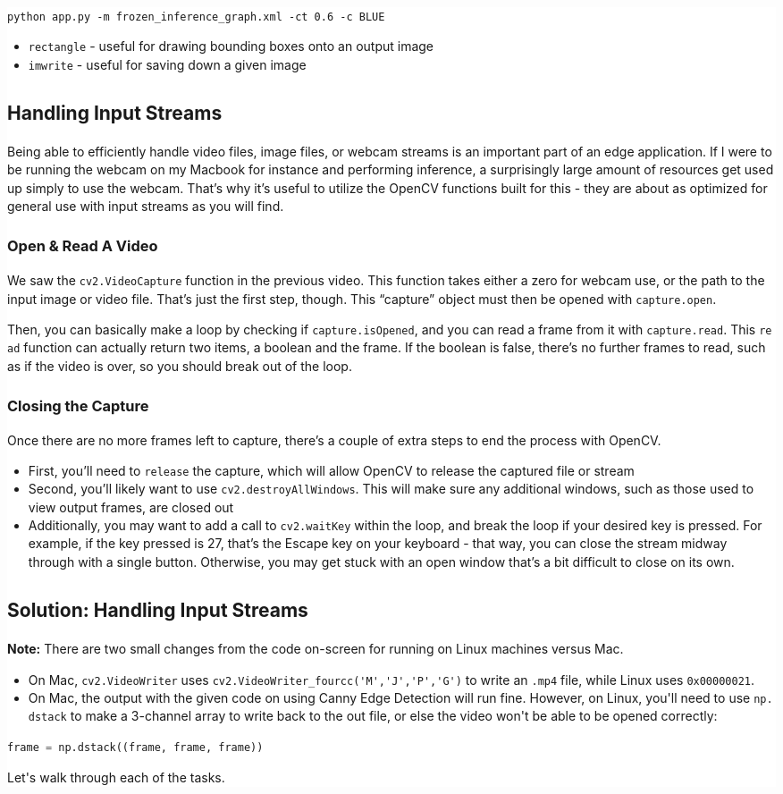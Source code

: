 ```python app.py -m frozen_inference_graph.xml -ct 0.6 -c BLUE```
- `rectangle` - useful for drawing bounding boxes onto an output image
- `imwrite` - useful for saving down a given image

## Handling Input Streams

Being able to efficiently handle video files, image files, or webcam streams is an important part of an edge application. If I were to be running the webcam on my Macbook for instance and performing inference, a surprisingly large amount of resources get used up simply to use the webcam. That’s why it’s useful to utilize the OpenCV functions built for this - they are about as optimized for general use with input streams as you will find.

### Open & Read A Video

We saw the `cv2.VideoCapture` function in the previous video. This function takes either a zero for webcam use, or the path to the input image or video file. That’s just the first step, though. This “capture” object must then be opened with `capture.open`.

Then, you can basically make a loop by checking if `capture.isOpened`, and you can read a frame from it with `capture.read`. This `read` function can actually return two items, a boolean and the frame. If the boolean is false, there’s no further frames to read, such as if the video is over, so you should break out of the loop.

### Closing the Capture

Once there are no more frames left to capture, there’s a couple of extra steps to end the process with OpenCV.

- First, you’ll need to `release` the capture, which will allow OpenCV to release the captured file or stream
- Second, you’ll likely want to use `cv2.destroyAllWindows`. This will make sure any additional windows, such as those used to view output frames, are closed out
- Additionally, you may want to add a call to `cv2.waitKey` within the loop, and break the loop if your desired key is pressed. For example, if the key pressed is 27, that’s the Escape key on your keyboard - that way, you can close the stream midway through with a single button. Otherwise, you may get stuck with an open window that’s a bit difficult to close on its own.
    
## Solution: Handling Input Streams

<b>Note:</b> There are two small changes from the code on-screen for running on Linux machines versus Mac.

- On Mac, `cv2.VideoWriter` uses `cv2.VideoWriter_fourcc('M','J','P','G')` to write an `.mp4` file, while Linux uses `0x00000021`.
- On Mac, the output with the given code on using Canny Edge Detection will run fine. However, on Linux, you'll need to use `np.dstack` to make a 3-channel array to write back to the out file, or else the video won't be able to be opened correctly: 
``` python
frame = np.dstack((frame, frame, frame))
```

Let's walk through each of the tasks.
